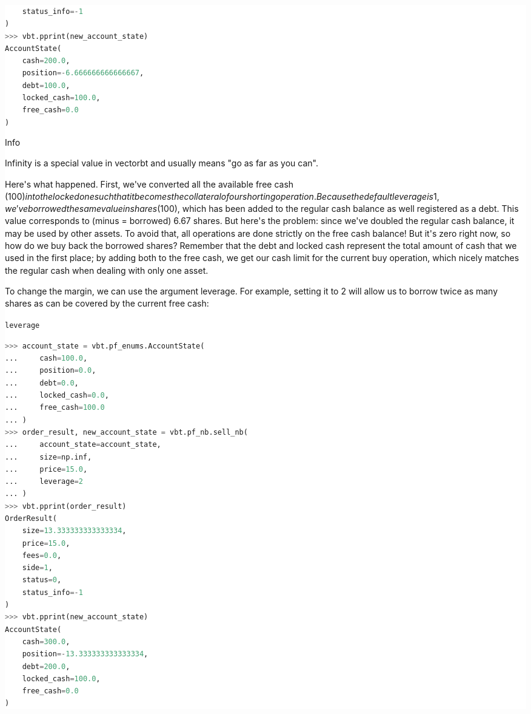 ```python
    status_info=-1
)
>>> vbt.pprint(new_account_state)
AccountState(
    cash=200.0,
    position=-6.666666666666667,
    debt=100.0,
    locked_cash=100.0,
    free_cash=0.0
)
```

Info

Infinity is a special value in vectorbt and usually means "go as far as you can".

Here's what happened. First, we've converted all the available free cash ($100) into the locked one such that it becomes the collateral of our shorting operation. Because the default leverage is 1, we've borrowed the same value in shares ($100), which has been added to the regular cash balance as well registered as a debt. This value corresponds to (minus = borrowed) 6.67 shares. But here's the problem: since we've doubled the regular cash balance, it may be used by other assets. To avoid that, all operations are done strictly on the free cash balance! But it's zero right now, so how do we buy back the borrowed shares? Remember that the debt and locked cash represent the total amount of cash that we used in the first place; by adding both to the free cash, we get our cash limit for the current buy operation, which nicely matches the regular cash when dealing with only one asset.

To change the margin, we can use the argument leverage. For example, setting it to 2 will allow us to borrow twice as many shares as can be covered by the current free cash:

```python
leverage
```

```python
>>> account_state = vbt.pf_enums.AccountState(
...     cash=100.0,
...     position=0.0,
...     debt=0.0,
...     locked_cash=0.0,
...     free_cash=100.0
... )
>>> order_result, new_account_state = vbt.pf_nb.sell_nb(
...     account_state=account_state, 
...     size=np.inf,
...     price=15.0,
...     leverage=2
... )
>>> vbt.pprint(order_result)
OrderResult(
    size=13.333333333333334,
    price=15.0,
    fees=0.0,
    side=1,
    status=0,
    status_info=-1
)
>>> vbt.pprint(new_account_state)
AccountState(
    cash=300.0,
    position=-13.333333333333334,
    debt=200.0,
    locked_cash=100.0,
    free_cash=0.0
)
```
